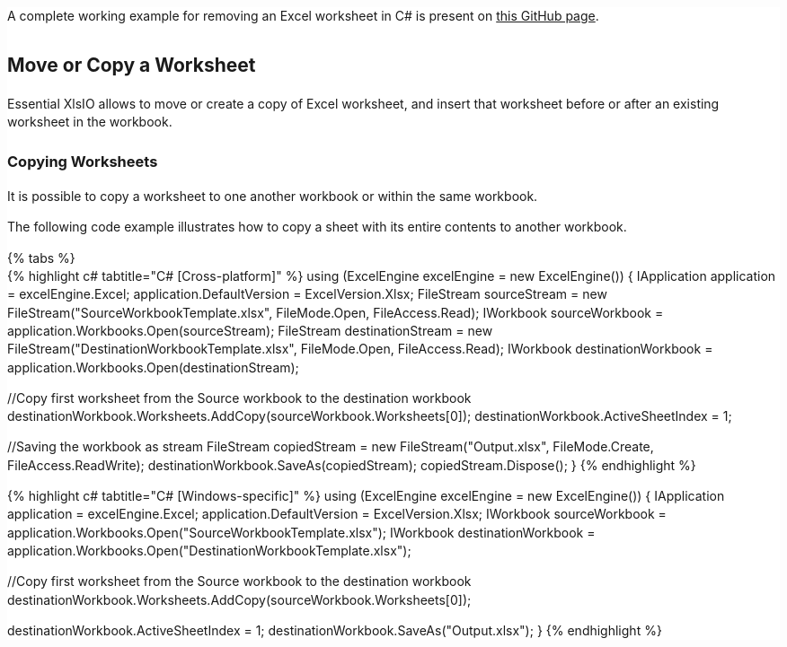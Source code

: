 A complete working example for removing an Excel worksheet in C# is present on [this GitHub page](https://github.com/SyncfusionExamples/XlsIO-Examples/tree/master/Worksheet%20Features/Remove%20Worksheet).

## Move or Copy a Worksheet

Essential XlsIO allows to move or create a copy of Excel worksheet, and insert that worksheet before or after an existing worksheet in the workbook.

### Copying Worksheets

It is possible to copy a worksheet to one another workbook or within the same workbook.

The following code example illustrates how to copy a sheet with its entire contents to another workbook.

{% tabs %}  
{% highlight c# tabtitle="C# [Cross-platform]" %}
using (ExcelEngine excelEngine = new ExcelEngine())
{
  IApplication application = excelEngine.Excel;
  application.DefaultVersion = ExcelVersion.Xlsx;
  FileStream sourceStream = new FileStream("SourceWorkbookTemplate.xlsx", FileMode.Open, FileAccess.Read);
  IWorkbook sourceWorkbook = application.Workbooks.Open(sourceStream);
  FileStream destinationStream = new FileStream("DestinationWorkbookTemplate.xlsx", FileMode.Open, FileAccess.Read);
  IWorkbook destinationWorkbook = application.Workbooks.Open(destinationStream);

  //Copy first worksheet from the Source workbook to the destination workbook
  destinationWorkbook.Worksheets.AddCopy(sourceWorkbook.Worksheets[0]);
  destinationWorkbook.ActiveSheetIndex = 1;

  //Saving the workbook as stream
  FileStream copiedStream = new FileStream("Output.xlsx", FileMode.Create, FileAccess.ReadWrite);
  destinationWorkbook.SaveAs(copiedStream);
  copiedStream.Dispose();
}
{% endhighlight %}

{% highlight c# tabtitle="C# [Windows-specific]" %}
using (ExcelEngine excelEngine = new ExcelEngine())
{
  IApplication application = excelEngine.Excel;
  application.DefaultVersion = ExcelVersion.Xlsx;
  IWorkbook sourceWorkbook = application.Workbooks.Open("SourceWorkbookTemplate.xlsx");
  IWorkbook destinationWorkbook = application.Workbooks.Open("DestinationWorkbookTemplate.xlsx");

  //Copy first worksheet from the Source workbook to the destination workbook
  destinationWorkbook.Worksheets.AddCopy(sourceWorkbook.Worksheets[0]);

  destinationWorkbook.ActiveSheetIndex = 1;
  destinationWorkbook.SaveAs("Output.xlsx");
}
{% endhighlight %}
